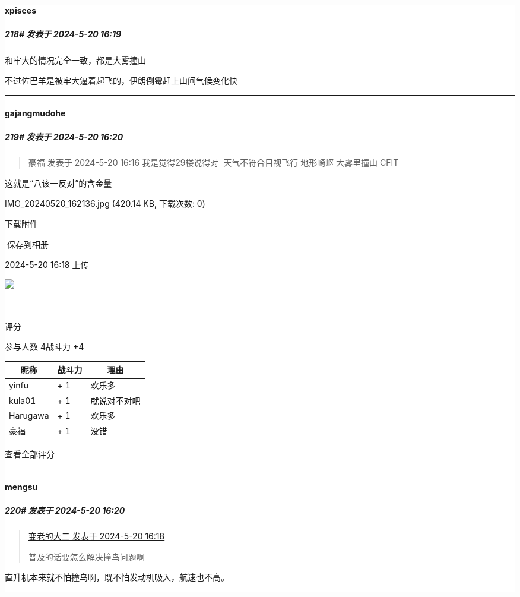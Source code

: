 ####  xpisces  
##### 218#       发表于 2024-5-20 16:19

和牢大的情况完全一致，都是大雾撞山

不过佐巴羊是被牢大逼着起飞的，伊朗倒霉赶上山间气候变化快

*****

####  gajangmudohe  
##### 219#       发表于 2024-5-20 16:20

<blockquote>豪福 发表于 2024-5-20 16:16
我是觉得29楼说得对  天气不符合目视飞行 地形崎岖 大雾里撞山 CFIT</blockquote>
这就是“八该一反对”的含金量

IMG_20240520_162136.jpg
(420.14 KB, 下载次数: 0)

下载附件

 保存到相册

2024-5-20 16:18 上传

<img src="https://img.saraba1st.com/forum/202405/20/161851cszrum113vl32p1s.jpg" referrerpolicy="no-referrer">

﹍﹍﹍

评分

 参与人数 4战斗力 +4

|昵称|战斗力|理由|
|----|---|---|
| yinfu| + 1|欢乐多|
| kula01| + 1|就说对不对吧|
| Harugawa| + 1|欢乐多|
| 豪福| + 1|没错|

查看全部评分

*****

####  mengsu  
##### 220#       发表于 2024-5-20 16:20

<blockquote><a href="httphttps://bbs.saraba1st.com/2b/forum.php?mod=redirect&amp;goto=findpost&amp;pid=64941659&amp;ptid=2184018" target="_blank">变老的大二 发表于 2024-5-20 16:18</a>

普及的话要怎么解决撞鸟问题啊</blockquote>
直升机本来就不怕撞鸟啊，既不怕发动机吸入，航速也不高。

*****
